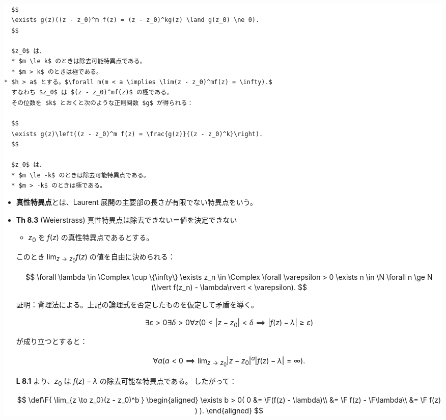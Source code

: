       $$
      \exists g(z)((z - z_0)^m f(z) = (z - z_0)^kg(z) \land g(z_0) \ne 0).
      $$

      $z_0$ は、
      * $m \le k$ のときは除去可能特異点である。
      * $m > k$ のときは極である。
    * $h > a$ とする。$\forall m(m < a \implies \lim(z - z_0)^mf(z) = \infty).$
      すなわち $z_0$ は $(z - z_0)^mf(z)$ の極である。
      その位数を $k$ とおくと次のような正則関数 $g$ が得られる：

      $$
      \exists g(z)\left((z - z_0)^m f(z) = \frac{g(z)}{(z - z_0)^k}\right).
      $$

      $z_0$ は、
      * $m \le -k$ のときは除去可能特異点である。
      * $m > -k$ のときは極である。
* **真性特異点**とは、Laurent 展開の主要部の長さが有限でない特異点をいう。
* **Th 8.3** (Weierstrass) 真性特異点は除去できない＝値を決定できない
  * $z_0$ を $f(z)$ の真性特異点であるとする。

  このとき $\displaystyle \lim_{z \to z_0}f(z)$ の値を自由に決められる：

  $$
  \forall \lambda \in \Complex \cup \{\infty\}
  \exists z_n \in \Complex
  \forall \varepsilon > 0
  \exists n \in \N
  \forall n \ge N
  (\lvert f(z_n) - \lambda\rvert < \varepsilon).
  $$

  証明：背理法による。上記の論理式を否定したものを仮定して矛盾を導く。

  $$
  \exists \varepsilon > 0 \exists \delta > 0 \forall z(
      0 < \lvert z - z_0 \rvert < \delta \implies
      \lvert f(z) - \lambda \rvert \ge \varepsilon
  )
  $$

  が成り立つとすると：

  $$
  \forall a(a < 0 \implies \lim_{z \to z_0}\lvert z - z_0\rvert^a \lvert f(z) - \lambda\rvert = \infty).
  $$

  **L 8.1** より、$z_0$ は $f(z) - \lambda$ の除去可能な特異点である。
  したがって：

  $$
  \def\F{ \lim_{z \to z_0}(z - z_0)^b }
  \begin{aligned}
  \exists b > 0(
      0 &= \F(f(z) - \lambda)\\
      &= \F f(z) - \F\lambda\\
      &= \F f(z)
      )
  ).
  \end{aligned}
  $$
